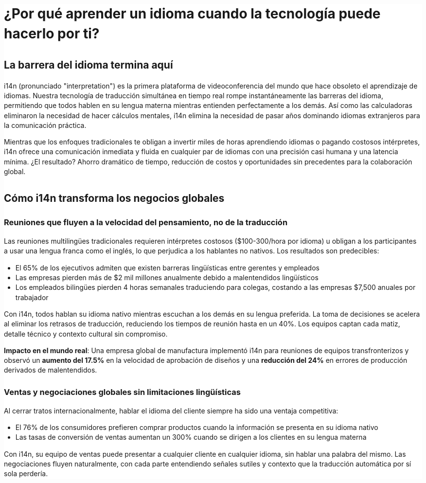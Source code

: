 # ¿Por qué aprender un idioma cuando la tecnología puede hacerlo por ti?

## La barrera del idioma termina aquí

i14n (pronunciado "interpretation") es la primera plataforma de videoconferencia del mundo que hace obsoleto el aprendizaje de idiomas. Nuestra tecnología de traducción simultánea en tiempo real rompe instantáneamente las barreras del idioma, permitiendo que todos hablen en su lengua materna mientras entienden perfectamente a los demás. Así como las calculadoras eliminaron la necesidad de hacer cálculos mentales, i14n elimina la necesidad de pasar años dominando idiomas extranjeros para la comunicación práctica.

Mientras que los enfoques tradicionales te obligan a invertir miles de horas aprendiendo idiomas o pagando costosos intérpretes, i14n ofrece una comunicación inmediata y fluida en cualquier par de idiomas con una precisión casi humana y una latencia mínima. ¿El resultado? Ahorro dramático de tiempo, reducción de costos y oportunidades sin precedentes para la colaboración global.

## Cómo i14n transforma los negocios globales

### Reuniones que fluyen a la velocidad del pensamiento, no de la traducción

Las reuniones multilingües tradicionales requieren intérpretes costosos ($100-300/hora por idioma) u obligan a los participantes a usar una lengua franca como el inglés, lo que perjudica a los hablantes no nativos. Los resultados son predecibles:

- El 65% de los ejecutivos admiten que existen barreras lingüísticas entre gerentes y empleados
- Las empresas pierden más de $2 mil millones anualmente debido a malentendidos lingüísticos
- Los empleados bilingües pierden 4 horas semanales traduciendo para colegas, costando a las empresas $7,500 anuales por trabajador

Con i14n, todos hablan su idioma nativo mientras escuchan a los demás en su lengua preferida. La toma de decisiones se acelera al eliminar los retrasos de traducción, reduciendo los tiempos de reunión hasta en un 40%. Los equipos captan cada matiz, detalle técnico y contexto cultural sin compromiso.

**Impacto en el mundo real**: Una empresa global de manufactura implementó i14n para reuniones de equipos transfronterizos y observó un **aumento del 17.5%** en la velocidad de aprobación de diseños y una **reducción del 24%** en errores de producción derivados de malentendidos.

### Ventas y negociaciones globales sin limitaciones lingüísticas

Al cerrar tratos internacionalmente, hablar el idioma del cliente siempre ha sido una ventaja competitiva:

- El 76% de los consumidores prefieren comprar productos cuando la información se presenta en su idioma nativo
- Las tasas de conversión de ventas aumentan un 300% cuando se dirigen a los clientes en su lengua materna

Con i14n, su equipo de ventas puede presentar a cualquier cliente en cualquier idioma, sin hablar una palabra del mismo. Las negociaciones fluyen naturalmente, con cada parte entendiendo señales sutiles y contexto que la traducción automática por sí sola perdería.
